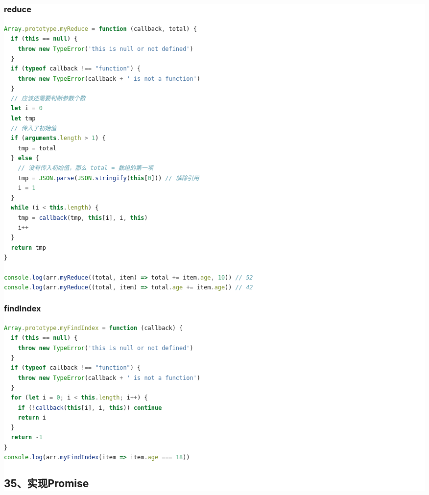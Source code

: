 ### reduce
```js
Array.prototype.myReduce = function (callback, total) {
  if (this == null) {
    throw new TypeError('this is null or not defined')
  }
  if (typeof callback !== "function") {
    throw new TypeError(callback + ' is not a function')
  }
  // 应该还需要判断参数个数
  let i = 0
  let tmp
  // 传入了初始值
  if (arguments.length > 1) {
    tmp = total
  } else {
    // 没有传入初始值，那么 total = 数组的第一项
    tmp = JSON.parse(JSON.stringify(this[0])) // 解除引用
    i = 1
  }
  while (i < this.length) {
    tmp = callback(tmp, this[i], i, this)
    i++
  }
  return tmp
}

console.log(arr.myReduce((total, item) => total += item.age, 10)) // 52
console.log(arr.myReduce((total, item) => total.age += item.age)) // 42
```

### findIndex
```js
Array.prototype.myFindIndex = function (callback) {
  if (this == null) {
    throw new TypeError('this is null or not defined')
  }
  if (typeof callback !== "function") {
    throw new TypeError(callback + ' is not a function')
  }
  for (let i = 0; i < this.length; i++) {
    if (!callback(this[i], i, this)) continue
    return i
  }
  return -1
}
console.log(arr.myFindIndex(item => item.age === 18))
```

## 35、实现Promise

